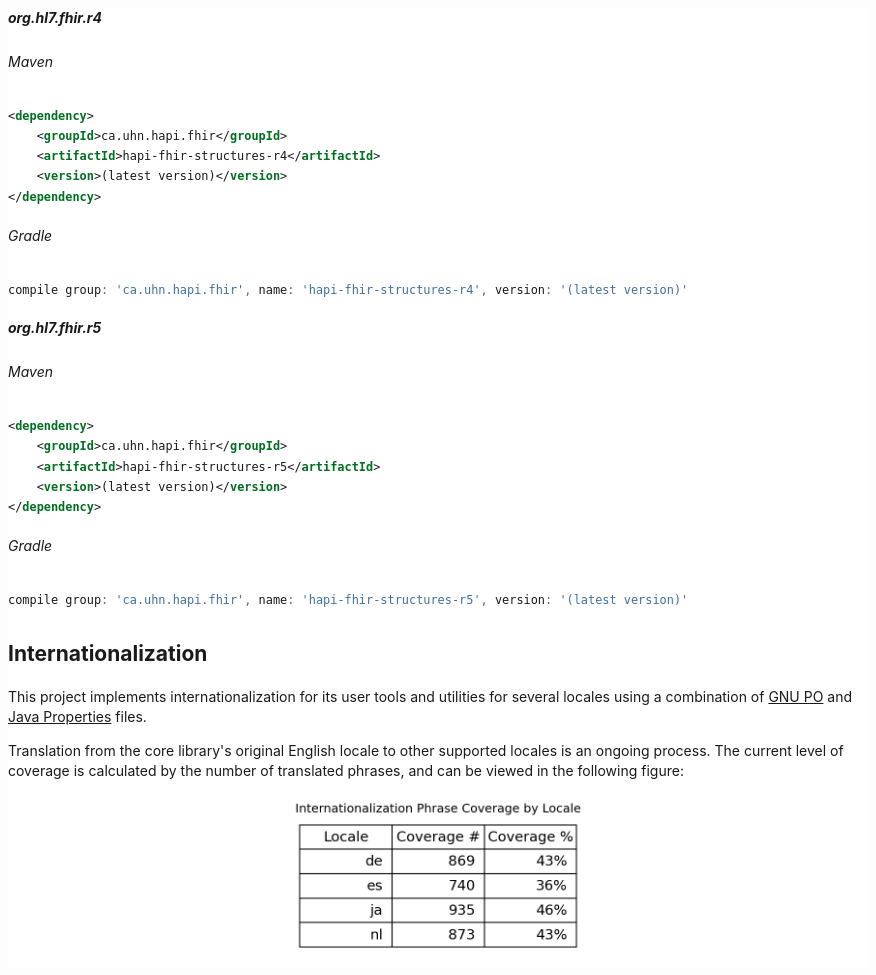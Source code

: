 ##### org.hl7.fhir.r4
###### Maven
```xml
<dependency>
    <groupId>ca.uhn.hapi.fhir</groupId>
    <artifactId>hapi-fhir-structures-r4</artifactId>
    <version>(latest version)</version>
</dependency>
```

###### Gradle
```groovy
compile group: 'ca.uhn.hapi.fhir', name: 'hapi-fhir-structures-r4', version: '(latest version)'
```

##### org.hl7.fhir.r5
###### Maven
```xml
<dependency>
    <groupId>ca.uhn.hapi.fhir</groupId>
    <artifactId>hapi-fhir-structures-r5</artifactId>
    <version>(latest version)</version>
</dependency>
```

###### Gradle
```groovy
compile group: 'ca.uhn.hapi.fhir', name: 'hapi-fhir-structures-r5', version: '(latest version)'
```

## Internationalization

This project implements internationalization for its user tools and utilities for several locales using a combination of [GNU PO](https://www.gnu.org/software/gettext/manual/html_node/PO-Files.html) and [Java Properties](https://docs.oracle.com/javase/tutorial/i18n/resbundle/propfile.html) files.

Translation from the core library's original English locale to other supported locales is an ongoing process. The current level of coverage is calculated by the number of translated phrases, and can be viewed in the following figure:
<p align="center">
  <img alt="Table of Internationalization Coverage" src="/i18n-coverage-table.png" width="300">
</p>
